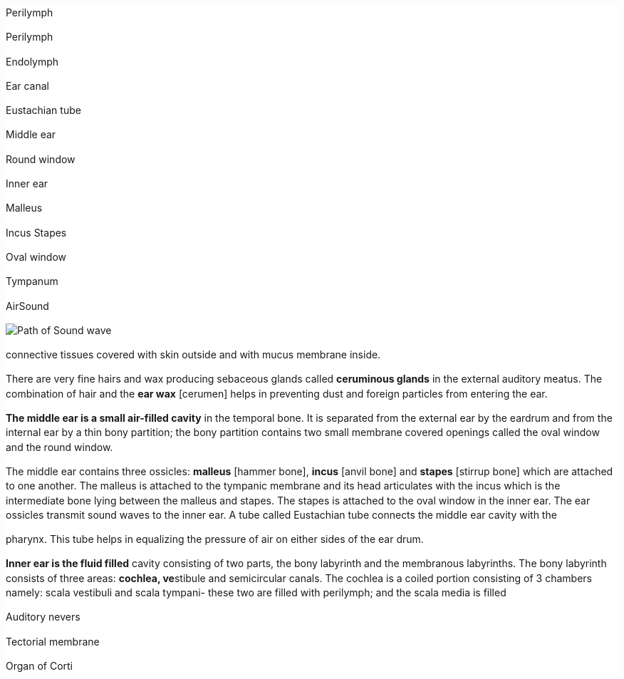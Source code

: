 Perilymph

Perilymph

Endolymph

Ear canal

Eustachian tube

Middle ear

Round window

Inner ear

Malleus

Incus Stapes

Oval window

Tympanum

AirSound

![ Path of Sound wave  ](10.17.png "")


connective tissues covered with skin outside and with mucus membrane inside.

There are very fine hairs and wax producing sebaceous glands called **ceruminous glands** in the external auditory meatus. The combination of hair and the **ear wax** \[cerumen\] helps in preventing dust and foreign particles from entering the ear.

**The middle ear is a small air-filled cavity** in the temporal bone. It is separated from the external ear by the eardrum and from the internal ear by a thin bony partition; the bony partition contains two small membrane covered openings called the oval window and the round window.

The middle ear contains three ossicles: **malleus** \[hammer bone\], **incus** \[anvil bone\] and **stapes** \[stirrup bone\] which are attached to one another. The malleus is attached to the tympanic membrane and its head articulates with the incus which is the intermediate bone lying between the malleus and stapes. The stapes is attached to the oval window in the inner ear. The ear ossicles transmit sound waves to the inner ear. A tube called Eustachian tube connects the middle ear cavity with the

pharynx. This tube helps in equalizing the pressure of air on either sides of the ear drum.

**Inner ear is the fluid filled** cavity consisting of two parts, the bony labyrinth and the membranous labyrinths. The bony labyrinth consists of three areas: **cochlea, ve**stibule and semicircular canals. The cochlea is a coiled portion consisting of 3 chambers namely: scala vestibuli and scala tympani- these two are filled with perilymph; and the scala media is filled

Auditory nevers

Tectorial membrane

Organ of Corti




  